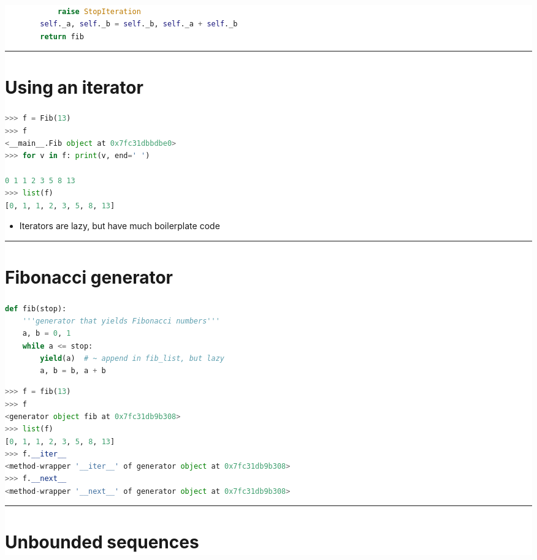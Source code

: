 ``` py
            raise StopIteration
        self._a, self._b = self._b, self._a + self._b
        return fib
```

---

# Using an iterator

``` py
>>> f = Fib(13)
>>> f
<__main__.Fib object at 0x7fc31dbbdbe0>
>>> for v in f: print(v, end=' ')

0 1 1 2 3 5 8 13
>>> list(f)
[0, 1, 1, 2, 3, 5, 8, 13]
```

- Iterators are lazy, but have much boilerplate code

---

# Fibonacci generator

``` py
def fib(stop):
    '''generator that yields Fibonacci numbers'''
    a, b = 0, 1
    while a <= stop:
        yield(a)  # ~ append in fib_list, but lazy
        a, b = b, a + b
```

``` py
>>> f = fib(13)
>>> f
<generator object fib at 0x7fc31db9b308>
>>> list(f)
[0, 1, 1, 2, 3, 5, 8, 13]
>>> f.__iter__
<method-wrapper '__iter__' of generator object at 0x7fc31db9b308>
>>> f.__next__
<method-wrapper '__next__' of generator object at 0x7fc31db9b308>
```

---

# Unbounded sequences
